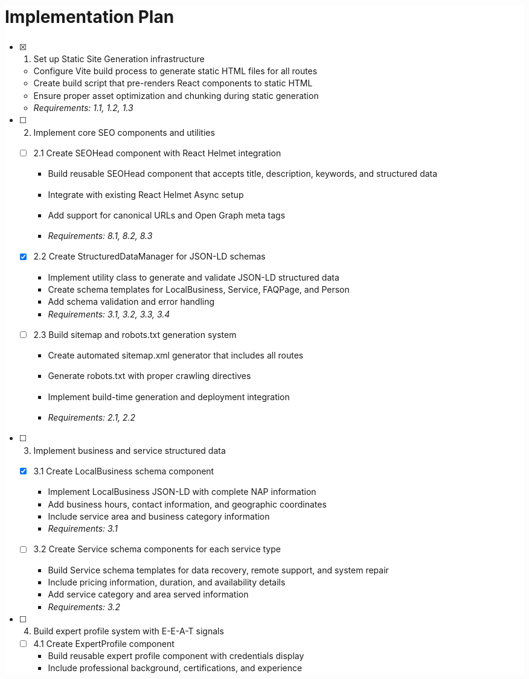 # Implementation Plan

- [x] 1. Set up Static Site Generation infrastructure


  - Configure Vite build process to generate static HTML files for all routes
  - Create build script that pre-renders React components to static HTML
  - Ensure proper asset optimization and chunking during static generation
  - _Requirements: 1.1, 1.2, 1.3_



- [ ] 2. Implement core SEO components and utilities
  - [ ] 2.1 Create SEOHead component with React Helmet integration
    - Build reusable SEOHead component that accepts title, description, keywords, and structured data
    - Integrate with existing React Helmet Async setup


    - Add support for canonical URLs and Open Graph meta tags
    - _Requirements: 8.1, 8.2, 8.3_

  - [x] 2.2 Create StructuredDataManager for JSON-LD schemas


    - Implement utility class to generate and validate JSON-LD structured data
    - Create schema templates for LocalBusiness, Service, FAQPage, and Person
    - Add schema validation and error handling
    - _Requirements: 3.1, 3.2, 3.3, 3.4_



  - [ ] 2.3 Build sitemap and robots.txt generation system
    - Create automated sitemap.xml generator that includes all routes
    - Generate robots.txt with proper crawling directives
    - Implement build-time generation and deployment integration



    - _Requirements: 2.1, 2.2_

- [ ] 3. Implement business and service structured data
  - [x] 3.1 Create LocalBusiness schema component


    - Implement LocalBusiness JSON-LD with complete NAP information
    - Add business hours, contact information, and geographic coordinates
    - Include service area and business category information
    - _Requirements: 3.1_



  - [ ] 3.2 Create Service schema components for each service type
    - Build Service schema templates for data recovery, remote support, and system repair
    - Include pricing information, duration, and availability details
    - Add service category and area served information
    - _Requirements: 3.2_

- [ ] 4. Build expert profile system with E-E-A-T signals
  - [ ] 4.1 Create ExpertProfile component
    - Build reusable expert profile component with credentials display
    - Include professional background, certifications, and experience
